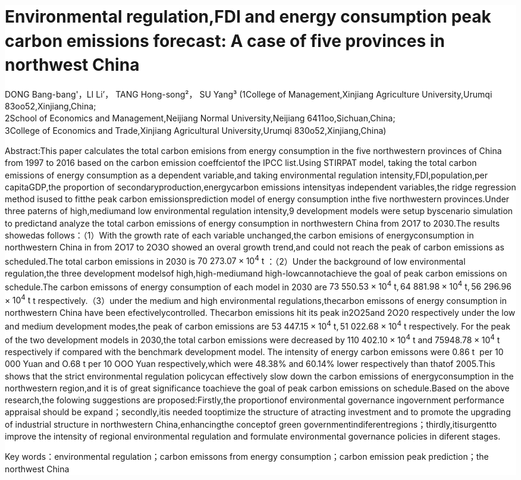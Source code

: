 # Environmental regulation,FDI and energy consumption peak carbon emissions forecast: A case of five provinces in northwest China

DONG Bang-bang'，LI Li’， TANG Hong-song²， SU Yang³ (1College of Management,Xinjiang Agriculture University,Urumqi 83oo52,Xinjiang,China;   
2School of Economics and Management,Neijiang Normal University,Neijiang 6411oo,Sichuan,China;   
3College of Economics and Trade,Xinjiang Agricultural University,Urumqi 830o52,Xinjiang,China)

Abstract:This paper calculates the total carbon emisions from energy consumption in the five northwestern provinces of China from 1997 to 2016 based on the carbon emission coeffcientof the IPCC list.Using STIRPAT model, taking the total carbon emissions of energy consumption as a dependent variable,and taking environmental regulation intensity,FDI,population,per capitaGDP,the proportion of secondaryproduction,energycarbon emissions intensityas independent variables,the ridge regression method isused to fitthe peak carbon emissionsprediction model of energy consumption inthe five northwestern provinces.Under three paterns of high,mediumand low environmental regulation intensity,9 development models were setup byscenario simulation to predictand analyze the total carbon emissions of energy consumption in northwestern China from 2O17 to 2030.The results showedas follows：（1）With the growth rate of each variable unchanged,the carbon emisions of energyconsumption in northwestern China in from 2O17 to 2O3O showed an overal growth trend,and could not reach the peak of carbon emissions as scheduled.The total carbon emissions in 2030 is $7 0 ~ 2 7 3 . 0 7 \times 1 0 ^ { 4 } ~ \mathrm { t }$ ：（2）Under the background of low environmental regulation,the three development modelsof high,high-mediumand high-lowcannotachieve the goal of peak carbon emissions on schedule.The carbon emissons of energy consumption of each model in 2030 are $7 3 ~ 5 5 0 . 5 3 \times 1 0 ^ { 4 } ~ \mathrm { t } , 6 4 ~ 8 8 1 . 9 8 \times 1 0 ^ { 4 } ~ \mathrm { t } , 5 6 ~ 2 9 6 . 9 6 \times 1 0 ^ { 4 } ~ \mathrm { t }$ t respectively.（3）under the medium and high environmental regulations,thecarbon emissons of energy consumption in northwestern China have been efectivelycontrolled. Thecarbon emissions hit its peak in2O25and 2O20 respectively under the low and medium development modes,the peak of carbon emissions are $5 3 ~ 4 4 7 . 1 5 \times 1 0 ^ { 4 } ~ \mathrm { t } , 5 1 ~ 0 2 2 . 6 8 \times 1 0 ^ { 4 }$ t respectively. For the peak of the two development models in 2030,the total carbon emissions were decreased by $1 1 0 \ 4 0 2 . 1 0 \times 1 0 ^ { 4 } \ \mathrm { t }$ and $7 5 9 4 8 . 7 8 \times 1 0 ^ { 4 }$ t respectively if compared with the benchmark development model. The intensity of energy carbon emissons were $0 . 8 6 \mathrm { ~ t ~ }$ per 10 000 Yuan and O.68 t per 10 OOO Yuan respectively,which were $4 8 . 3 8 \%$ and $6 0 . 1 4 \%$ lower respectively than thatof 2005.This shows that the strict environmental regulation policycan effectively slow down the carbon emissions of energyconsumption in the northwestern region,and it is of great significance toachieve the goal of peak carbon emissions on schedule.Based on the above research,the folowing suggestions are proposed:Firstly,the proportionof environmental governance ingovernment performance appraisal should be expand；secondly,itis needed tooptimize the structure of atracting investment and to promote the upgrading of industrial structure in northwestern China,enhancingthe conceptof green governmentindiferentregions；thirdly,itisurgentto improve the intensity of regional environmental regulation and formulate environmental governance policies in diferent stages.

Key words：environmental regulation；carbon emissons from energy consumption；carbon emission peak prediction；the northwest China